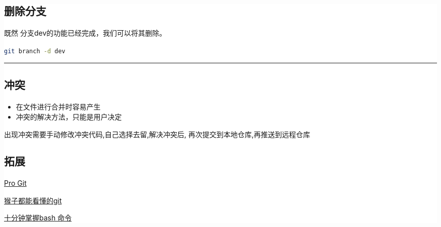 ## 删除分支

既然 分支dev的功能已经完成，我们可以将其删除。

```bash
git branch -d dev
```

---

## 冲突

* 在文件进行合并时容易产生
* 冲突的解决方法，只能是用户决定

出现冲突需要手动修改冲突代码,自己选择去留,解决冲突后, 再次提交到本地仓库,再推送到远程仓库

## 拓展

[Pro Git](https://progit.bootcss.com/)

[猴子都能看懂的git](https://backlog.com/git-tutorial/cn)

[十分钟掌握bash 命令](https://www.cnblogs.com/savorboard/p/bash-guide.html)